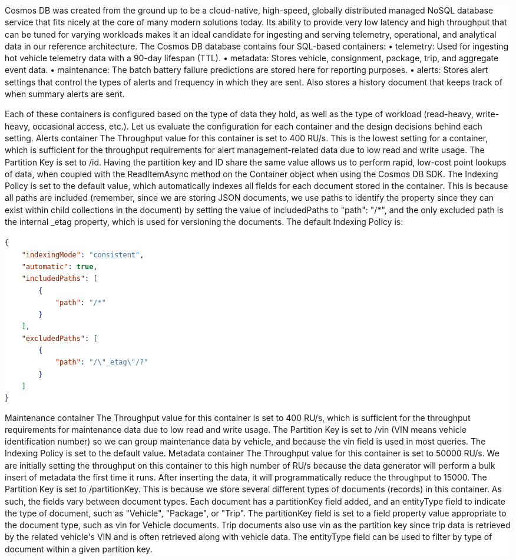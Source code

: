 Cosmos DB was created from the ground up to be a cloud-native, high-speed, globally distributed managed NoSQL database service that fits nicely at the core of many modern solutions today. Its ability to provide very low latency and high throughput that can be tuned for varying workloads makes it an ideal candidate for ingesting and serving telemetry, operational, and analytical data in our reference architecture.
The Cosmos DB database contains four SQL-based containers:
•	telemetry: Used for ingesting hot vehicle telemetry data with a 90-day lifespan (TTL).
•	metadata: Stores vehicle, consignment, package, trip, and aggregate event data.
•	maintenance: The batch battery failure predictions are stored here for reporting purposes.
•	alerts: Stores alert settings that control the types of alerts and frequency in which they are sent. Also stores a history document that keeps track of when summary alerts are sent.

Each of these containers is configured based on the type of data they hold, as well as the type of workload (read-heavy, write-heavy, occasional access, etc.). Let us evaluate the configuration for each container and the design decisions behind each setting.
Alerts container
The Throughput value for this container is set to 400 RU/s. This is the lowest setting for a container, which is sufficient for the throughput requirements for alert management-related data due to low read and write usage.
The Partition Key is set to /id. Having the partition key and ID share the same value allows us to perform rapid, low-cost point lookups of data, when coupled with the ReadItemAsync method on the Container object when using the Cosmos DB SDK.
The Indexing Policy is set to the default value, which automatically indexes all fields for each document stored in the container. This is because all paths are included (remember, since we are storing JSON documents, we use paths to identify the property since they can exist within child collections in the document) by setting the value of includedPaths to "path": "/*", and the only excluded path is the internal _etag property, which is used for versioning the documents. The default Indexing Policy is:

```json
{
    "indexingMode": "consistent",
    "automatic": true,
    "includedPaths": [
        {
            "path": "/*"
        }
    ],
    "excludedPaths": [
        {
            "path": "/\"_etag\"/?"
        }
    ]
}
```

Maintenance container
The Throughput value for this container is set to 400 RU/s, which is sufficient for the throughput requirements for maintenance data due to low read and write usage.
The Partition Key is set to /vin (VIN means vehicle identification number) so we can group maintenance data by vehicle, and because the vin field is used in most queries.
The Indexing Policy is set to the default value.
Metadata container
The Throughput value for this container is set to 50000 RU/s. We are initially setting the throughput on this container to this high number of RU/s because the data generator will perform a bulk insert of metadata the first time it runs. After inserting the data, it will programmatically reduce the throughput to 15000.
The Partition Key is set to /partitionKey. This is because we store several different types of documents (records) in this container. As such, the fields vary between document types. Each document has a partitionKey field added, and an entityType field to indicate the type of document, such as "Vehicle", "Package", or "Trip". The partitionKey field is set to a field property value appropriate to the document type, such as vin for Vehicle documents. Trip documents also use vin as the partition key since trip data is retrieved by the related vehicle's VIN and is often retrieved along with vehicle data. The entityType field can be used to filter by type of document within a given partition key.